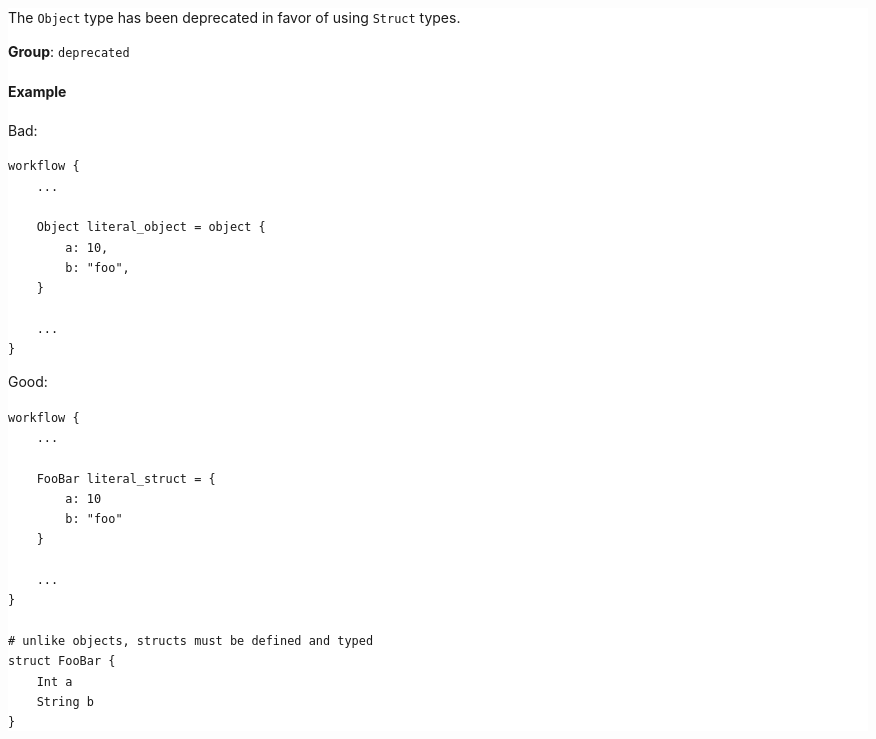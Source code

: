 The `Object` type has been deprecated in favor of using `Struct` types.

**Group**: `deprecated`

#### Example

Bad:

```wdl
workflow {
    ...

    Object literal_object = object {
        a: 10,
        b: "foo",
    }

    ...
}
```

Good:

```wdl
workflow {
    ...

    FooBar literal_struct = {
        a: 10
        b: "foo"
    }

    ...
}

# unlike objects, structs must be defined and typed
struct FooBar {
    Int a
    String b
}
```
